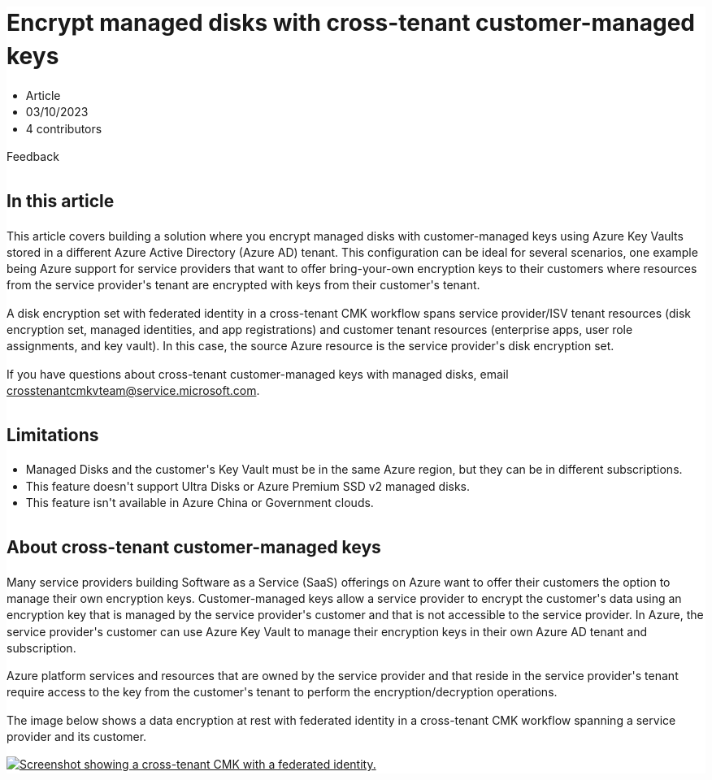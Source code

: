 # Encrypt managed disks with cross-tenant customer-managed keys

* Article
* 03/10/2023
* 4 contributors

Feedback

## In this article

This article covers building a solution where you encrypt managed disks with customer-managed keys using Azure Key Vaults stored in a different Azure Active Directory (Azure AD) tenant. This configuration can be ideal for several scenarios, one example being Azure support for service providers that want to offer bring-your-own encryption keys to their customers where resources from the service provider's tenant are encrypted with keys from their customer's tenant.

A disk encryption set with federated identity in a cross-tenant CMK workflow spans service provider/ISV tenant resources (disk encryption set, managed identities, and app registrations) and customer tenant resources (enterprise apps, user role assignments, and key vault). In this case, the source Azure resource is the service provider's disk encryption set.

If you have questions about cross-tenant customer-managed keys with managed disks, email [crosstenantcmkvteam@service.microsoft.com](mailto:crosstenantcmkvteam@service.microsoft.com).

## Limitations

* Managed Disks and the customer's Key Vault must be in the same Azure region, but they can be in different subscriptions.
* This feature doesn't support Ultra Disks or Azure Premium SSD v2 managed disks.
* This feature isn't available in Azure China or Government clouds.

## About cross-tenant customer-managed keys

Many service providers building Software as a Service (SaaS) offerings on Azure want to offer their customers the option to manage their own encryption keys. Customer-managed keys allow a service provider to encrypt the customer's data using an encryption key that is managed by the service provider's customer and that is not accessible to the service provider. In Azure, the service provider's customer can use Azure Key Vault to manage their encryption keys in their own Azure AD tenant and subscription.

Azure platform services and resources that are owned by the service provider and that reside in the service provider's tenant require access to the key from the customer's tenant to perform the encryption/decryption operations.

The image below shows a data encryption at rest with federated identity in a cross-tenant CMK workflow spanning a service provider and its customer.

[![Screenshot showing a cross-tenant CMK with a federated identity.](../includes/media/msi-cross-tenant-cmk-overview/cross-tenant-cmk.png)](../includes/media/msi-cross-tenant-cmk-overview/cross-tenant-cmk.png#lightbox)
